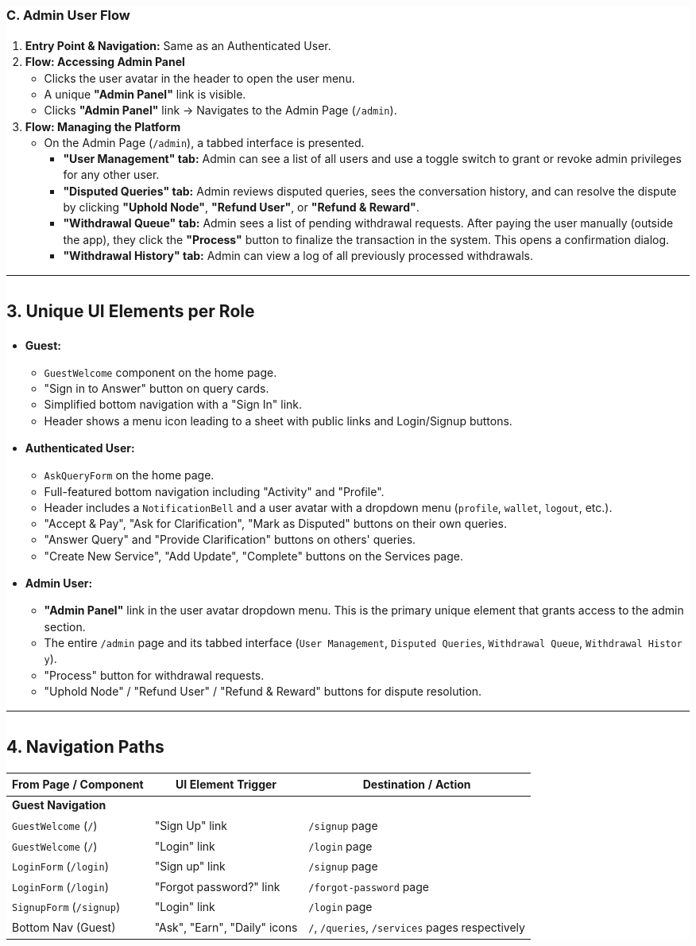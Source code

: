 ### C. Admin User Flow

1.  **Entry Point & Navigation:** Same as an Authenticated User.
2.  **Flow: Accessing Admin Panel**
    - Clicks the user avatar in the header to open the user menu.
    - A unique **"Admin Panel"** link is visible.
    - Clicks **"Admin Panel"** link -> Navigates to the Admin Page (`/admin`).
3.  **Flow: Managing the Platform**
    - On the Admin Page (`/admin`), a tabbed interface is presented.
      - **"User Management" tab:** Admin can see a list of all users and use a toggle switch to grant or revoke admin privileges for any other user.
      - **"Disputed Queries" tab:** Admin reviews disputed queries, sees the conversation history, and can resolve the dispute by clicking **"Uphold Node"**, **"Refund User"**, or **"Refund & Reward"**.
      - **"Withdrawal Queue" tab:** Admin sees a list of pending withdrawal requests. After paying the user manually (outside the app), they click the **"Process"** button to finalize the transaction in the system. This opens a confirmation dialog.
      - **"Withdrawal History" tab:** Admin can view a log of all previously processed withdrawals.

---

## 3. Unique UI Elements per Role

- **Guest:**

  - `GuestWelcome` component on the home page.
  - "Sign in to Answer" button on query cards.
  - Simplified bottom navigation with a "Sign In" link.
  - Header shows a menu icon leading to a sheet with public links and Login/Signup buttons.

- **Authenticated User:**

  - `AskQueryForm` on the home page.
  - Full-featured bottom navigation including "Activity" and "Profile".
  - Header includes a `NotificationBell` and a user avatar with a dropdown menu (`profile`, `wallet`, `logout`, etc.).
  - "Accept & Pay", "Ask for Clarification", "Mark as Disputed" buttons on their own queries.
  - "Answer Query" and "Provide Clarification" buttons on others' queries.
  - "Create New Service", "Add Update", "Complete" buttons on the Services page.

- **Admin User:**
  - **"Admin Panel"** link in the user avatar dropdown menu. This is the primary unique element that grants access to the admin section.
  - The entire `/admin` page and its tabbed interface (`User Management`, `Disputed Queries`, `Withdrawal Queue`, `Withdrawal History`).
  - "Process" button for withdrawal requests.
  - "Uphold Node" / "Refund User" / "Refund & Reward" buttons for dispute resolution.

---

## 4. Navigation Paths

| From Page / Component    | UI Element Trigger                  | Destination / Action                                                                             |
| ------------------------ | ----------------------------------- | ------------------------------------------------------------------------------------------------ |
| **Guest Navigation**     |                                     |                                                                                                  |
| `GuestWelcome` (`/`)     | "Sign Up" link                      | `/signup` page                                                                                   |
| `GuestWelcome` (`/`)     | "Login" link                        | `/login` page                                                                                    |
| `LoginForm` (`/login`)   | "Sign up" link                      | `/signup` page                                                                                   |
| `LoginForm` (`/login`)   | "Forgot password?" link             | `/forgot-password` page                                                                          |
| `SignupForm` (`/signup`) | "Login" link                        | `/login` page                                                                                    |
| Bottom Nav (Guest)       | "Ask", "Earn", "Daily" icons        | `/`, `/queries`, `/services` pages respectively                                                  |